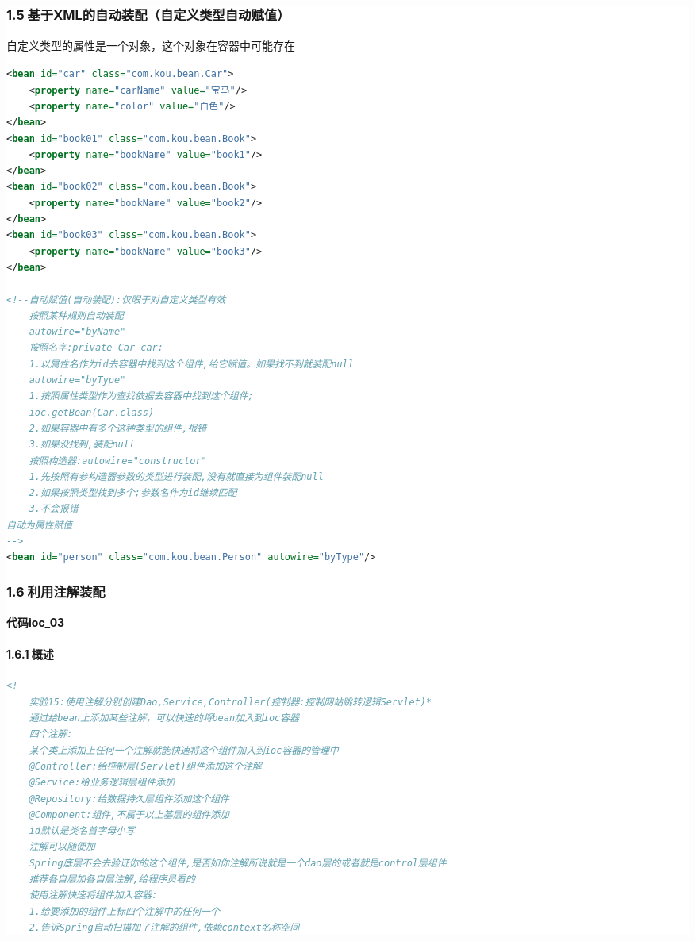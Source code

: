 



### 1.5 基于XML的自动装配（自定义类型自动赋值）

自定义类型的属性是一个对象，这个对象在容器中可能存在

```xml
<bean id="car" class="com.kou.bean.Car">
    <property name="carName" value="宝马"/>
    <property name="color" value="白色"/>
</bean>
<bean id="book01" class="com.kou.bean.Book">
    <property name="bookName" value="book1"/>
</bean>
<bean id="book02" class="com.kou.bean.Book">
    <property name="bookName" value="book2"/>
</bean>
<bean id="book03" class="com.kou.bean.Book">
    <property name="bookName" value="book3"/>
</bean>

<!--自动赋值(自动装配):仅限于对自定义类型有效
    按照某种规则自动装配
    autowire="byName"
    按照名字:private Car car;
    1.以属性名作为id去容器中找到这个组件,给它赋值。如果找不到就装配null
    autowire="byType"
    1.按照属性类型作为查找依据去容器中找到这个组件;
    ioc.getBean(Car.class)
    2.如果容器中有多个这种类型的组件,报错
    3.如果没找到,装配null
    按照构造器:autowire="constructor"
    1.先按照有参构造器参数的类型进行装配,没有就直接为组件装配null
    2.如果按照类型找到多个;参数名作为id继续匹配
    3.不会报错
自动为属性赋值
-->
<bean id="person" class="com.kou.bean.Person" autowire="byType"/>
```





### 1.6 利用注解装配

**代码ioc_03**

#### 1.6.1 概述

```xml
<!--
    实验15:使用注解分别创建Dao,Service,Controller(控制器:控制网站跳转逻辑Servlet)*
    通过给bean上添加某些注解，可以快速的将bean加入到ioc容器
    四个注解:
    某个类上添加上任何一个注解就能快速将这个组件加入到ioc容器的管理中
    @Controller:给控制层(Servlet)组件添加这个注解
    @Service:给业务逻辑层组件添加
    @Repository:给数据持久层组件添加这个组件
    @Component:组件,不属于以上基层的组件添加
    id默认是类名首字母小写
    注解可以随便加
    Spring底层不会去验证你的这个组件,是否如你注解所说就是一个dao层的或者就是control层组件
    推荐各自层加各自层注解,给程序员看的
    使用注解快速将组件加入容器:
    1.给要添加的组件上标四个注解中的任何一个
    2.告诉Spring自动扫描加了注解的组件,依赖context名称空间
```